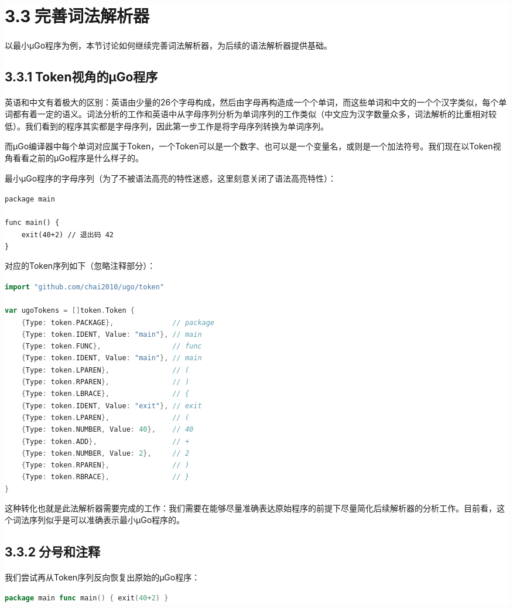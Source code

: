 # 3.3 完善词法解析器

以最小µGo程序为例，本节讨论如何继续完善词法解析器，为后续的语法解析器提供基础。

## 3.3.1 Token视角的µGo程序

英语和中文有着极大的区别：英语由少量的26个字母构成，然后由字母再构造成一个个单词，而这些单词和中文的一个个汉字类似，每个单词都有着一定的语义。词法分析的工作和英语中从字母序列分析为单词序列的工作类似（中文应为汉字数量众多，词法解析的比重相对较低）。我们看到的程序其实都是字母序列，因此第一步工作是将字母序列转换为单词序列。

而µGo编译器中每个单词对应属于Token，一个Token可以是一个数字、也可以是一个变量名，或则是一个加法符号。我们现在以Token视角看看之前的µGo程序是什么样子的。

最小µGo程序的字母序列（为了不被语法高亮的特性迷惑，这里刻意关闭了语法高亮特性）：

```txt
package main

func main() {
	exit(40+2) // 退出码 42
}
```

对应的Token序列如下（忽略注释部分）：

```go
import "github.com/chai2010/ugo/token"

var ugoTokens = []token.Token {
	{Type: token.PACKAGE},              // package
	{Type: token.IDENT, Value: "main"}, // main
	{Type: token.FUNC},                 // func
	{Type: token.IDENT, Value: "main"}, // main
	{Type: token.LPAREN},               // (
	{Type: token.RPAREN},               // )
	{Type: token.LBRACE},               // {
	{Type: token.IDENT, Value: "exit"}, // exit
	{Type: token.LPAREN},               // (
	{Type: token.NUMBER, Value: 40},    // 40
	{Type: token.ADD},                  // +
	{Type: token.NUMBER, Value: 2},     // 2
	{Type: token.RPAREN},               // )
	{Type: token.RBRACE},               // }
}
```

这种转化也就是此法解析器需要完成的工作：我们需要在能够尽量准确表达原始程序的前提下尽量简化后续解析器的分析工作。目前看，这个词法序列似乎是可以准确表示最小µGo程序的。

## 3.3.2 分号和注释

我们尝试再从Token序列反向恢复出原始的µGo程序：

```go
package main func main() { exit(40+2) }
```
